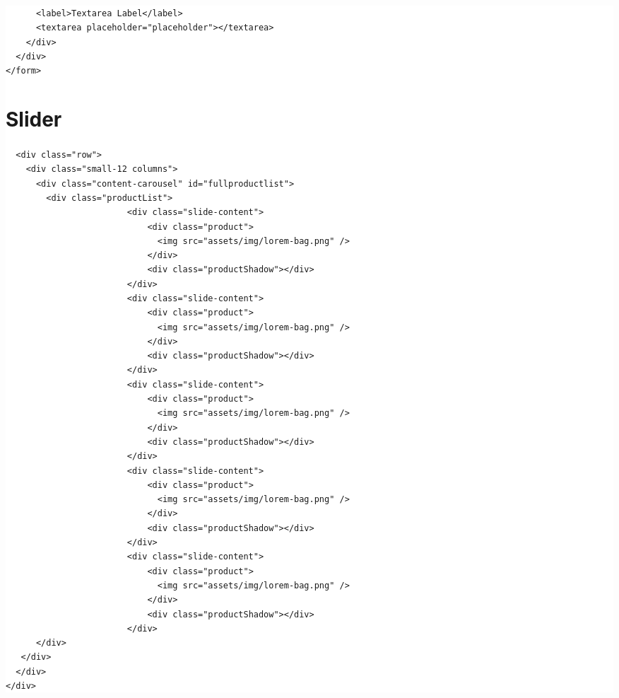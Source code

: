 ```html_example
      <label>Textarea Label</label>
      <textarea placeholder="placeholder"></textarea>
    </div>
  </div>
</form>
``` 



# Slider



```html_example
  <div class="row">
    <div class="small-12 columns">
      <div class="content-carousel" id="fullproductlist">
        <div class="productList">
                        <div class="slide-content">
                            <div class="product">
                              <img src="assets/img/lorem-bag.png" />
                            </div>
                            <div class="productShadow"></div>
                        </div>
                        <div class="slide-content">
                            <div class="product">
                              <img src="assets/img/lorem-bag.png" />
                            </div>
                            <div class="productShadow"></div>
                        </div>
                        <div class="slide-content">
                            <div class="product">
                              <img src="assets/img/lorem-bag.png" />
                            </div>
                            <div class="productShadow"></div>
                        </div>
                        <div class="slide-content">
                            <div class="product">
                              <img src="assets/img/lorem-bag.png" />
                            </div>
                            <div class="productShadow"></div>
                        </div>
                        <div class="slide-content">
                            <div class="product">
                              <img src="assets/img/lorem-bag.png" />
                            </div>
                            <div class="productShadow"></div>
                        </div>
      </div>
   </div>
  </div>
</div>
```